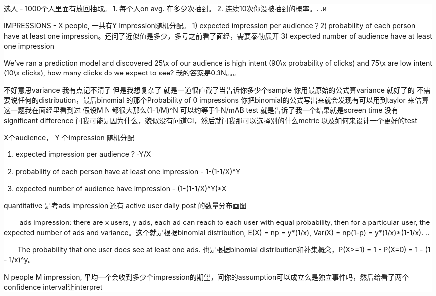 选人 - 1000个人里面有放回抽取。 1. 每个人on avg. 在多少次抽到。 2. 连续10次你没被抽到的概率。. .и

 IMPRESSIONS - X people, 一共有Y Impression随机分配。 1) expected impression per audience？2) probability of each person have at least one impression。还问了近似值是多少，多亏之前看了面经，需要泰勒展开 3) expected number of audience have at least one impression

 We’ve ran a prediction model and discovered 25\x of our audience is high intent (90\x probability of clicks) and 75\x are low intent (10\x clicks), how many clicks do we expect to see? 我的答案是0.3N。。。

   不好意思variance 我有点记不清了 但是我想复杂了 就是一道很直截了当告诉你多少个sample 你用最原始的公式算variance 就好了的 不需要说任何的distribution，最后binomial 的那个Probability of 0 impressions 你把binomial的公式写出来就会发现有可以用到taylor 来估算 这一题我在面经里看到过 假设M N 都很大那么(1-1/M)^N 可以约等于1-N/mAB test 就是告诉了我一个结果就是screen time 没有significant difference 问我可能是因为什么，貌似没有问道CI，然后就问我那可以选择别的什么metric 以及如何来设计一个更好的test

   X个audience， Y 个impression 随机分配

1. expected impression per audience？-Y/X

2. probability of each person have at least one impression - 1-(1-1/X)^Y

3. expected number of audience have impression - (1-(1-1/X)^Y)*X

quantitative 是考ads impression 还有 active user daily post 的数量分布画图

        ads impression: there are x users, y ads, each ad can reach to each user with equal probability, then for a particular user, the expected number of ads and variance。这个就是根据binomial distribution, E(X) = np = y*(1/x), Var(X) = np(1-p) = y*(1/x)*(1-1/x). .. 

       The probability that one user does see at least one ads. 也是根据binomial distribution和补集概念，P(X>=1) = 1 - P(X=0) = 1 - (1 - 1/x)^y。

N people M impression, 平均一个会收到多少个impression的期望，问你的assumption可以成立么是独立事件吗，然后给看了两个confidence interval让interpret

